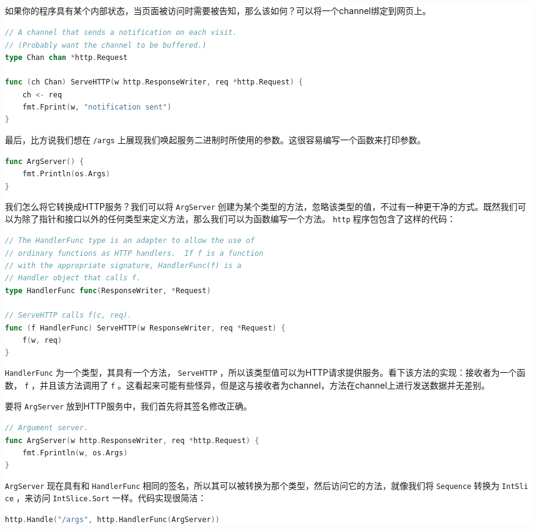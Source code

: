 如果你的程序具有某个内部状态，当页面被访问时需要被告知，那么该如何？可以将一个channel绑定到网页上。

```go
// A channel that sends a notification on each visit.
// (Probably want the channel to be buffered.)
type Chan chan *http.Request

func (ch Chan) ServeHTTP(w http.ResponseWriter, req *http.Request) {
    ch <- req
    fmt.Fprint(w, "notification sent")
}

```

最后，比方说我们想在 ` /args ` 上展现我们唤起服务二进制时所使用的参数。这很容易编写一个函数来打印参数。

```go
func ArgServer() {
    fmt.Println(os.Args)
}

```

我们怎么将它转换成HTTP服务？我们可以将 ` ArgServer ` 创建为某个类型的方法，忽略该类型的值，不过有一种更干净的方式。既然我们可以为除了指针和接口以外的任何类型来定义方法，那么我们可以为函数编写一个方法。 ` http ` 程序包包含了这样的代码：

```go
// The HandlerFunc type is an adapter to allow the use of
// ordinary functions as HTTP handlers.  If f is a function
// with the appropriate signature, HandlerFunc(f) is a
// Handler object that calls f.
type HandlerFunc func(ResponseWriter, *Request)

// ServeHTTP calls f(c, req).
func (f HandlerFunc) ServeHTTP(w ResponseWriter, req *Request) {
    f(w, req)
}

```

` HandlerFunc ` 为一个类型，其具有一个方法， ` ServeHTTP ` ，所以该类型值可以为HTTP请求提供服务。看下该方法的实现：接收者为一个函数， ` f ` ，并且该方法调用了 ` f ` 。这看起来可能有些怪异，但是这与接收者为channel，方法在channel上进行发送数据并无差别。

要将 ` ArgServer ` 放到HTTP服务中，我们首先将其签名修改正确。

```go
// Argument server.
func ArgServer(w http.ResponseWriter, req *http.Request) {
    fmt.Fprintln(w, os.Args)
}

```

` ArgServer ` 现在具有和 ` HandlerFunc ` 相同的签名，所以其可以被转换为那个类型，然后访问它的方法，就像我们将 ` Sequence ` 转换为 ` IntSlice ` ，来访问 ` IntSlice.Sort ` 一样。代码实现很简洁：

```go
http.Handle("/args", http.HandlerFunc(ArgServer))

```

